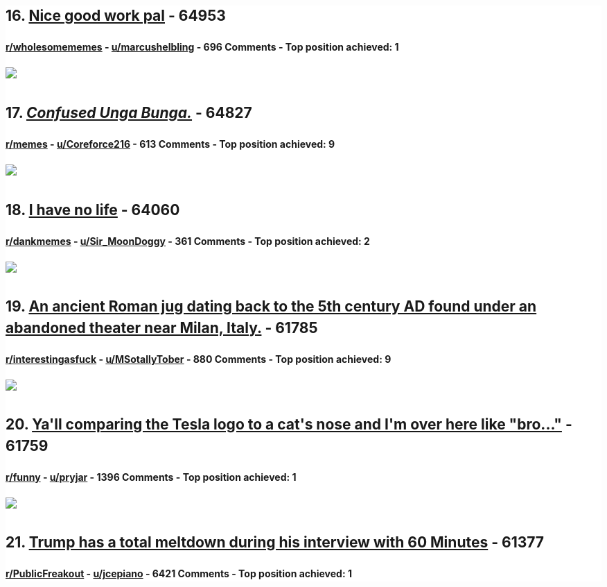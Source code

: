 ## 16. [Nice good work pal](http://reddit.com/r/wholesomememes/comments/ji94ia/nice_good_work_pal/) - 64953
#### [r/wholesomememes](http://reddit.com/r/wholesomememes) - [u/marcushelbling](http://reddit.com/u/marcushelbling) - 696 Comments - Top position achieved: 1

<a href="https://i.redd.it/sh4pa3d4ndv51.jpg"><img src="https://b.thumbs.redditmedia.com/R7jY9lwNAGJu0Sxw1keU-mNYjUwMIWIiK0GVjhMCNfQ.jpg"></img></a>

## 17. [*Confused Unga Bunga.*](http://reddit.com/r/memes/comments/jibgby/confused_unga_bunga/) - 64827
#### [r/memes](http://reddit.com/r/memes) - [u/Coreforce216](http://reddit.com/u/Coreforce216) - 613 Comments - Top position achieved: 9

<a href="https://i.redd.it/xiqh7x1nqev51.jpg"><img src="https://b.thumbs.redditmedia.com/X-TMx0KHuoh_ppgLrfVh26oikVQ6RCny34NEOOjrKOo.jpg"></img></a>

## 18. [I have no life](http://reddit.com/r/dankmemes/comments/ji90u5/i_have_no_life/) - 64060
#### [r/dankmemes](http://reddit.com/r/dankmemes) - [u/Sir_MoonDoggy](http://reddit.com/u/Sir_MoonDoggy) - 361 Comments - Top position achieved: 2

<a href="https://i.redd.it/zqi6f5chldv51.png"><img src="https://b.thumbs.redditmedia.com/RfjBKp1DGmRJ_mllSHF7IpHS5iSpdS85dTYFu9vYAKo.jpg"></img></a>

## 19. [An ancient Roman jug dating back to the 5th century AD found under an abandoned theater near Milan, Italy.](http://reddit.com/r/interestingasfuck/comments/jih52d/an_ancient_roman_jug_dating_back_to_the_5th/) - 61785
#### [r/interestingasfuck](http://reddit.com/r/interestingasfuck) - [u/MSotallyTober](http://reddit.com/u/MSotallyTober) - 880 Comments - Top position achieved: 9

<a href="https://i.redd.it/4bhuid9xogv51.jpg"><img src="https://b.thumbs.redditmedia.com/A5t8IoIYpHuEMLg3EYIk5M2d9IT-STYPM549OpZIFvs.jpg"></img></a>

## 20. [Ya'll comparing the Tesla logo to a cat's nose and I'm over here like "bro..."](http://reddit.com/r/funny/comments/jipc77/yall_comparing_the_tesla_logo_to_a_cats_nose_and/) - 61759
#### [r/funny](http://reddit.com/r/funny) - [u/pryjar](http://reddit.com/u/pryjar) - 1396 Comments - Top position achieved: 1

<a href="https://i.redd.it/i9wkl3r6riv51.png"><img src="https://b.thumbs.redditmedia.com/iJhiLDux9pgkR_TMvDN67SgUBZZImzNU5Onn4up2p1I.jpg"></img></a>

## 21. [Trump has a total meltdown during his interview with 60 Minutes](http://reddit.com/r/PublicFreakout/comments/ji7d9p/trump_has_a_total_meltdown_during_his_interview/) - 61377
#### [r/PublicFreakout](http://reddit.com/r/PublicFreakout) - [u/jcepiano](http://reddit.com/u/jcepiano) - 6421 Comments - Top position achieved: 1
